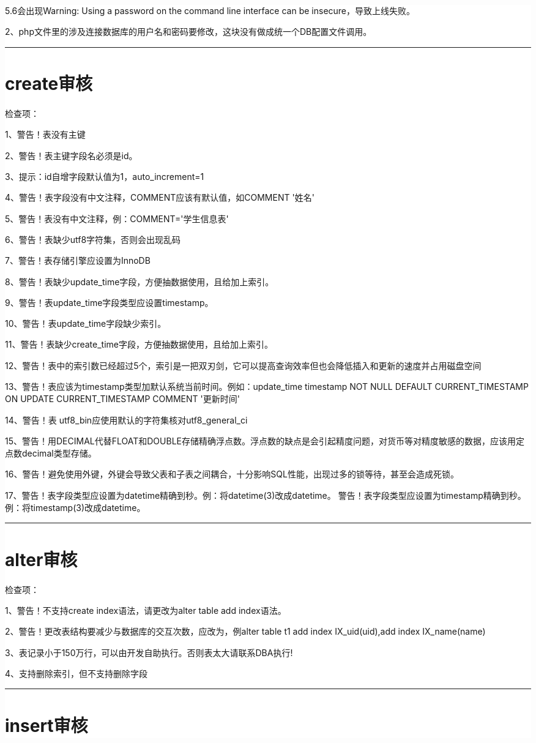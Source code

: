 5.6会出现Warning: Using a password on the command line interface can be insecure，导致上线失败。

2、php文件里的涉及连接数据库的用户名和密码要修改，这块没有做成统一个DB配置文件调用。

---------------------
# create审核

检查项：

1、警告！表没有主键

2、警告！表主键字段名必须是id。

3、提示：id自增字段默认值为1，auto_increment=1

4、警告！表字段没有中文注释，COMMENT应该有默认值，如COMMENT '姓名'

5、警告！表没有中文注释，例：COMMENT='学生信息表'

6、警告！表缺少utf8字符集，否则会出现乱码

7、警告！表存储引擎应设置为InnoDB

8、警告！表缺少update_time字段，方便抽数据使用，且给加上索引。

9、警告！表update_time字段类型应设置timestamp。

10、警告！表update_time字段缺少索引。

11、警告！表缺少create_time字段，方便抽数据使用，且给加上索引。

12、警告！表中的索引数已经超过5个，索引是一把双刃剑，它可以提高查询效率但也会降低插入和更新的速度并占用磁盘空间

13、警告！表应该为timestamp类型加默认系统当前时间。例如：update_time timestamp NOT NULL DEFAULT CURRENT_TIMESTAMP ON UPDATE CURRENT_TIMESTAMP COMMENT '更新时间'

14、警告！表 utf8_bin应使用默认的字符集核对utf8_general_ci

15、警告！用DECIMAL代替FLOAT和DOUBLE存储精确浮点数。浮点数的缺点是会引起精度问题，对货币等对精度敏感的数据，应该用定点数decimal类型存储。

16、警告！避免使用外键，外键会导致父表和子表之间耦合，十分影响SQL性能，出现过多的锁等待，甚至会造成死锁。

17、警告！表字段类型应设置为datetime精确到秒。例：将datetime(3)改成datetime。
   警告！表字段类型应设置为timestamp精确到秒。例：将timestamp(3)改成datetime。

---------------------
# alter审核

检查项：

1、警告！不支持create index语法，请更改为alter table add index语法。

2、警告！更改表结构要减少与数据库的交互次数，应改为，例alter table t1 add index IX_uid(uid),add index IX_name(name)

3、表记录小于150万行，可以由开发自助执行。否则表太大请联系DBA执行!

4、支持删除索引，但不支持删除字段

---------------------
# insert审核
